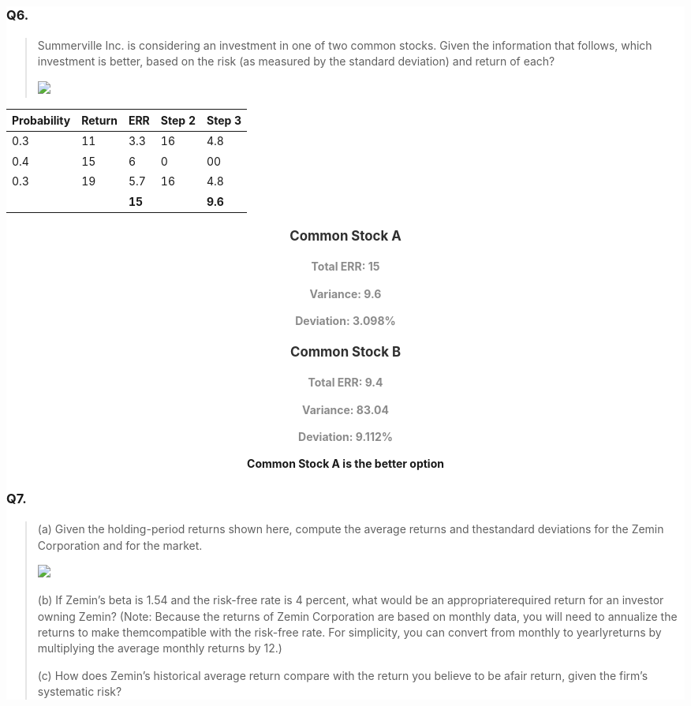 ### Q6.

> Summerville Inc. is considering an investment in one of two common stocks. Given the information that follows, which investment is better, based on the risk (as measured by the standard deviation) and return of each?
>
> ![](https://image.ibb.co/f7rgU7/Picture5.png")

| Probability | Return | ERR    | Step 2 | Step 3  |
| ----------- | ------ | ------ | ------ | ------- |
| 0.3         | 11     | 3.3    | 16     | 4.8     |
| 0.4         | 15     | 6      | 0      | 00      |
| 0.3         | 19     | 5.7    | 16     | 4.8     |
|             |        | **15** |        | **9.6** |

<div style="text-align: center; font-weight: bold; font-size: 1.2em; opacity: 0.9">

Common Stock A

</div>

<div style="text-align: center; font-weight: bold; opacity: 0.5">

Total ERR: 15

Variance: 9.6

Deviation: 3.098%

</div>

<div style="text-align: center; font-weight: bold; font-size: 1.2em; opacity: 0.9">

Common Stock B

</div>

<div style="text-align: center; font-weight: bold; opacity: 0.5">

Total ERR: 9.4

Variance: 83.04

Deviation: 9.112%

</div>

<div style="text-align: center; font-weight: bold; font-size: 1em">

Common Stock A is the better option

</div>

### Q7.

> (a) Given the holding-period returns shown here, compute the average returns and thestandard deviations for the Zemin Corporation and for the market.
>
> ![](https://image.ibb.co/iemRwn/Picture6.png)
>
> (b) If Zemin’s beta is 1.54 and the risk-free rate is 4 percent, what would be an appropriaterequired return for an investor owning Zemin? (Note: Because the returns of Zemin Corporation are based on monthly data, you will need to annualize the returns to make themcompatible with the risk-free rate. For simplicity, you can convert from monthly to yearlyreturns by multiplying the average monthly returns by 12.)
>
> (c) How does Zemin’s historical average return compare with the return you believe to be afair return, given the firm’s systematic risk?
